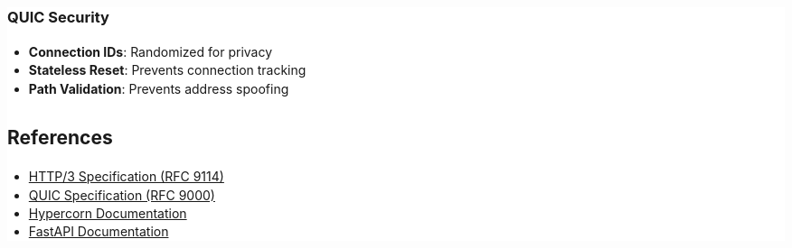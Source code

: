 ### QUIC Security

- **Connection IDs**: Randomized for privacy
- **Stateless Reset**: Prevents connection tracking
- **Path Validation**: Prevents address spoofing

## References

- [HTTP/3 Specification (RFC 9114)](https://tools.ietf.org/html/rfc9114)
- [QUIC Specification (RFC 9000)](https://tools.ietf.org/html/rfc9000)
- [Hypercorn Documentation](https://hypercorn.readthedocs.io/)
- [FastAPI Documentation](https://fastapi.tiangolo.com/)